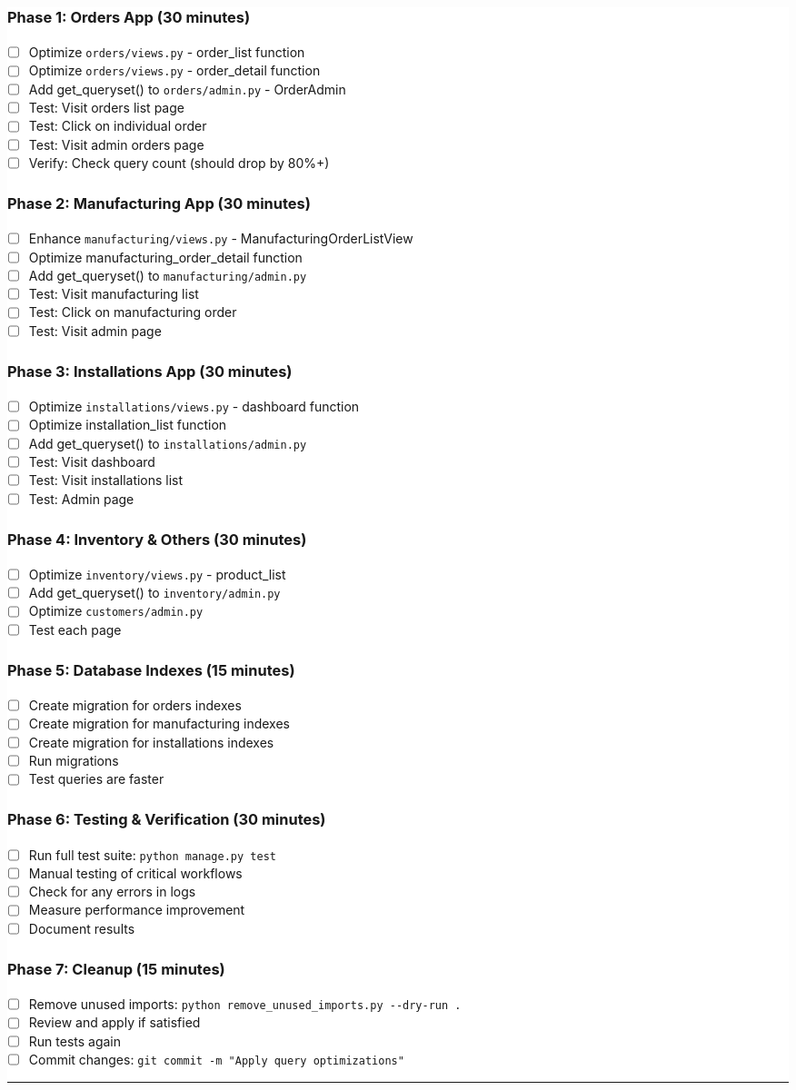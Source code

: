 ### Phase 1: Orders App (30 minutes)
- [ ] Optimize `orders/views.py` - order_list function
- [ ] Optimize `orders/views.py` - order_detail function
- [ ] Add get_queryset() to `orders/admin.py` - OrderAdmin
- [ ] Test: Visit orders list page
- [ ] Test: Click on individual order
- [ ] Test: Visit admin orders page
- [ ] Verify: Check query count (should drop by 80%+)

### Phase 2: Manufacturing App (30 minutes)
- [ ] Enhance `manufacturing/views.py` - ManufacturingOrderListView
- [ ] Optimize manufacturing_order_detail function
- [ ] Add get_queryset() to `manufacturing/admin.py`
- [ ] Test: Visit manufacturing list
- [ ] Test: Click on manufacturing order
- [ ] Test: Visit admin page

### Phase 3: Installations App (30 minutes)
- [ ] Optimize `installations/views.py` - dashboard function
- [ ] Optimize installation_list function
- [ ] Add get_queryset() to `installations/admin.py`
- [ ] Test: Visit dashboard
- [ ] Test: Visit installations list
- [ ] Test: Admin page

### Phase 4: Inventory & Others (30 minutes)
- [ ] Optimize `inventory/views.py` - product_list
- [ ] Add get_queryset() to `inventory/admin.py`
- [ ] Optimize `customers/admin.py`
- [ ] Test each page

### Phase 5: Database Indexes (15 minutes)
- [ ] Create migration for orders indexes
- [ ] Create migration for manufacturing indexes
- [ ] Create migration for installations indexes
- [ ] Run migrations
- [ ] Test queries are faster

### Phase 6: Testing & Verification (30 minutes)
- [ ] Run full test suite: `python manage.py test`
- [ ] Manual testing of critical workflows
- [ ] Check for any errors in logs
- [ ] Measure performance improvement
- [ ] Document results

### Phase 7: Cleanup (15 minutes)
- [ ] Remove unused imports: `python remove_unused_imports.py --dry-run .`
- [ ] Review and apply if satisfied
- [ ] Run tests again
- [ ] Commit changes: `git commit -m "Apply query optimizations"`

---